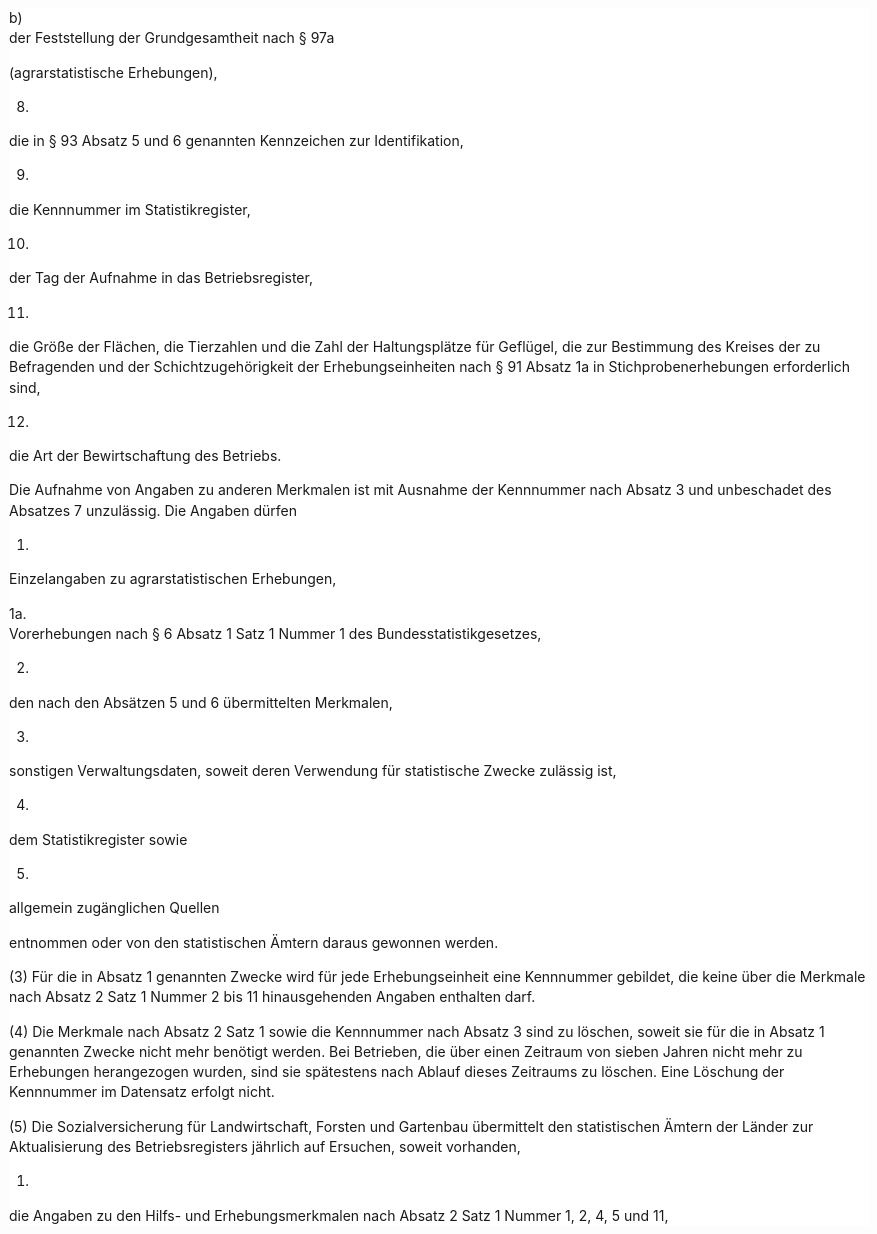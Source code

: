 b)  
der Feststellung der Grundgesamtheit nach § 97a

(agrarstatistische Erhebungen),

8.  
die in § 93 Absatz 5 und 6 genannten Kennzeichen zur Identifikation,

9.  
die Kennnummer im Statistikregister,

10.  
der Tag der Aufnahme in das Betriebsregister,

11.  
die Größe der Flächen, die Tierzahlen und die Zahl der Haltungsplätze für Geflügel, die zur Bestimmung des Kreises der zu Befragenden und der Schichtzugehörigkeit der Erhebungseinheiten nach § 91 Absatz 1a in Stichprobenerhebungen erforderlich sind,

12.  
die Art der Bewirtschaftung des Betriebs.

Die Aufnahme von Angaben zu anderen Merkmalen ist mit Ausnahme der Kennnummer nach Absatz 3 und unbeschadet des Absatzes 7 unzulässig. Die Angaben dürfen

1.  
Einzelangaben zu agrarstatistischen Erhebungen,

1a.  
Vorerhebungen nach § 6 Absatz 1 Satz 1 Nummer 1 des Bundesstatistikgesetzes,

2.  
den nach den Absätzen 5 und 6 übermittelten Merkmalen,

3.  
sonstigen Verwaltungsdaten, soweit deren Verwendung für statistische Zwecke zulässig ist,

4.  
dem Statistikregister sowie

5.  
allgemein zugänglichen Quellen

entnommen oder von den statistischen Ämtern daraus gewonnen werden.

(3) Für die in Absatz 1 genannten Zwecke wird für jede Erhebungseinheit eine Kennnummer gebildet, die keine über die Merkmale nach Absatz 2 Satz 1 Nummer 2 bis 11 hinausgehenden Angaben enthalten darf.

(4) Die Merkmale nach Absatz 2 Satz 1 sowie die Kennnummer nach Absatz 3 sind zu löschen, soweit sie für die in Absatz 1 genannten Zwecke nicht mehr benötigt werden. Bei Betrieben, die über einen Zeitraum von sieben Jahren nicht mehr zu Erhebungen herangezogen wurden, sind sie spätestens nach Ablauf dieses Zeitraums zu löschen. Eine Löschung der Kennnummer im Datensatz erfolgt nicht.

(5) Die Sozialversicherung für Landwirtschaft, Forsten und Gartenbau übermittelt den statistischen Ämtern der Länder zur Aktualisierung des Betriebsregisters jährlich auf Ersuchen, soweit vorhanden,

1.  
die Angaben zu den Hilfs- und Erhebungsmerkmalen nach Absatz 2 Satz 1 Nummer 1, 2, 4, 5 und 11,
